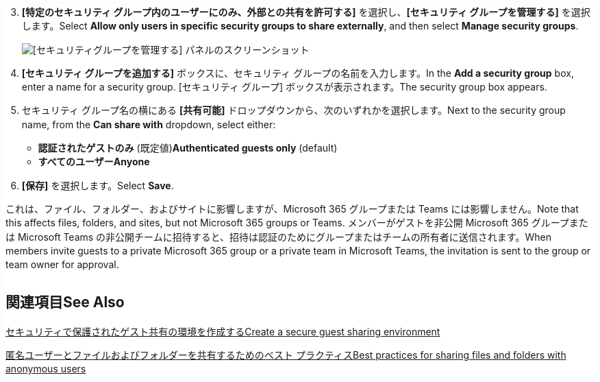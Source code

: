 3. <span data-ttu-id="7db4c-155">**[特定のセキュリティ グループ内のユーザーにのみ、外部との共有を許可する]** を選択し、**[セキュリティ グループを管理する]** を選択します。</span><span class="sxs-lookup"><span data-stu-id="7db4c-155">Select **Allow only users in specific security groups to share externally**, and then select **Manage security groups**.</span></span>

    ![[セキュリティグループを管理する] パネルのスクリーンショット](/sharepoint/sharepointonline/media/manage-security-groups.png)

4. <span data-ttu-id="7db4c-157">**[セキュリティ グループを追加する]** ボックスに、セキュリティ グループの名前を入力します。</span><span class="sxs-lookup"><span data-stu-id="7db4c-157">In the **Add a security group** box, enter a name for a security group.</span></span> <span data-ttu-id="7db4c-158">[セキュリティ グループ] ボックスが表示されます。</span><span class="sxs-lookup"><span data-stu-id="7db4c-158">The security group box appears.</span></span>

5. <span data-ttu-id="7db4c-159">セキュリティ グループ名の横にある **[共有可能]** ドロップダウンから、次のいずれかを選択します。</span><span class="sxs-lookup"><span data-stu-id="7db4c-159">Next to the security group name, from the **Can share with** dropdown, select either:</span></span>

    - <span data-ttu-id="7db4c-160">**認証されたゲストのみ** (既定値)</span><span class="sxs-lookup"><span data-stu-id="7db4c-160">**Authenticated guests only** (default)</span></span>
    - <span data-ttu-id="7db4c-161">**すべてのユーザー**</span><span class="sxs-lookup"><span data-stu-id="7db4c-161">**Anyone**</span></span>

6. <span data-ttu-id="7db4c-162">**[保存]** を選択します。</span><span class="sxs-lookup"><span data-stu-id="7db4c-162">Select **Save**.</span></span>

<span data-ttu-id="7db4c-163">これは、ファイル、フォルダー、およびサイトに影響しますが、Microsoft 365 グループまたは Teams には影響しません。</span><span class="sxs-lookup"><span data-stu-id="7db4c-163">Note that this affects files, folders, and sites, but not Microsoft 365 groups or Teams.</span></span> <span data-ttu-id="7db4c-164">メンバーがゲストを非公開 Microsoft 365 グループまたは Microsoft Teams の非公開チームに招待すると、招待は認証のためにグループまたはチームの所有者に送信されます。</span><span class="sxs-lookup"><span data-stu-id="7db4c-164">When members invite guests to a private Microsoft 365 group or a private team in Microsoft Teams, the invitation is sent to the group or team owner for approval.</span></span>

## <a name="see-also"></a><span data-ttu-id="7db4c-165">関連項目</span><span class="sxs-lookup"><span data-stu-id="7db4c-165">See Also</span></span>

[<span data-ttu-id="7db4c-166">セキュリティで保護されたゲスト共有の環境を作成する</span><span class="sxs-lookup"><span data-stu-id="7db4c-166">Create a secure guest sharing environment</span></span>](create-secure-guest-sharing-environment.md)

[<span data-ttu-id="7db4c-167">匿名ユーザーとファイルおよびフォルダーを共有するためのベスト プラクティス</span><span class="sxs-lookup"><span data-stu-id="7db4c-167">Best practices for sharing files and folders with anonymous users</span></span>](best-practices-anonymous-sharing.md)